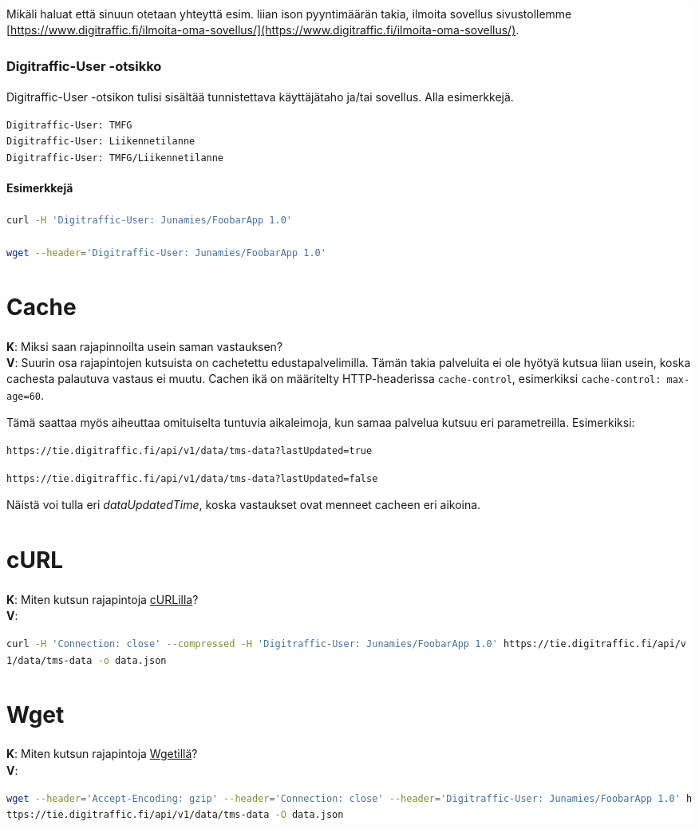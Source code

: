 Mikäli haluat että sinuun otetaan yhteyttä esim. liian ison pyyntimäärän takia, ilmoita sovellus sivustollemme [https://www.digitraffic.fi/ilmoita-oma-sovellus/](https://www.digitraffic.fi/ilmoita-oma-sovellus/). 

### Digitraffic-User -otsikko

Digitraffic-User -otsikon tulisi sisältää tunnistettava käyttäjätaho ja/tai sovellus. Alla esimerkkejä.
  
`Digitraffic-User: TMFG`  
`Digitraffic-User: Liikennetilanne`  
`Digitraffic-User: TMFG/Liikennetilanne`

#### Esimerkkejä
```bash
curl -H 'Digitraffic-User: Junamies/FoobarApp 1.0'  

wget --header='Digitraffic-User: Junamies/FoobarApp 1.0'
```

# Cache
__K__: Miksi saan rajapinnoilta usein saman vastauksen?  
__V__: Suurin osa rajapintojen kutsuista on cachetettu edustapalvelimilla.  Tämän takia palveluita ei ole hyötyä kutsua liian usein, koska 
cachesta palautuva vastaus ei muutu.  Cachen ikä on määritelty HTTP-headerissa `cache-control`, esimerkiksi `cache-control: max-age=60`.

Tämä saattaa myös aiheuttaa omituiselta tuntuvia aikaleimoja, kun samaa palvelua kutsuu eri parametreilla.  Esimerkiksi:

`https://tie.digitraffic.fi/api/v1/data/tms-data?lastUpdated=true`

`https://tie.digitraffic.fi/api/v1/data/tms-data?lastUpdated=false`

Näistä voi tulla eri _dataUpdatedTime_, koska vastaukset ovat menneet cacheen eri aikoina.

# cURL
__K__: Miten kutsun rajapintoja [cURLilla](https://curl.haxx.se/)?  
__V__:
```bash
curl -H 'Connection: close' --compressed -H 'Digitraffic-User: Junamies/FoobarApp 1.0' https://tie.digitraffic.fi/api/v1/data/tms-data -o data.json
```

# Wget
__K__: Miten kutsun rajapintoja [Wgetillä](https://www.gnu.org/software/wget/)?  
__V__:
```bash
wget --header='Accept-Encoding: gzip' --header='Connection: close' --header='Digitraffic-User: Junamies/FoobarApp 1.0' https://tie.digitraffic.fi/api/v1/data/tms-data -O data.json
```
